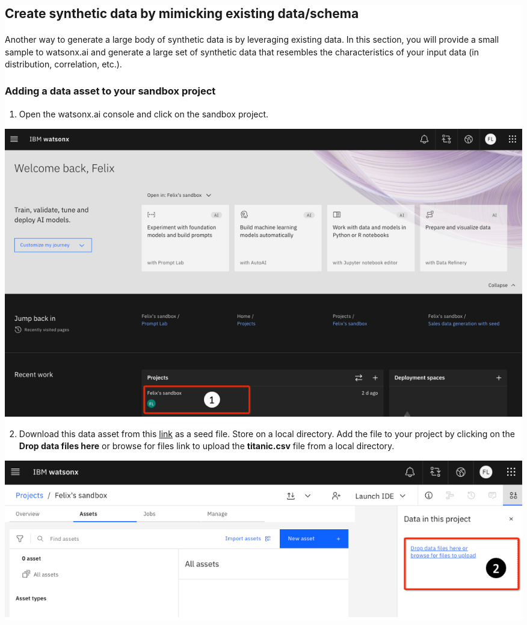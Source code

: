 ## Create synthetic data by mimicking existing data/schema

Another way to generate a large body of synthetic data is by leveraging existing data. In this section, you will provide a small sample to watsonx.ai and generate a large set of synthetic data that resembles the characteristics of your input data (in distribution, correlation, etc.).

### Adding a data asset to your sandbox project

1. Open the watsonx.ai console and click on the sandbox project.

![project_tile](../images/207/image-046.png)

2. Download this data asset from this [link](https://raw.githubusercontent.com/ibm-build-lab/VAD-VAR-Workshop/main/content/labs/Watsonx/WatsonxAI/files/207/titanic.csv) as a seed file. Store on a local directory. Add the file to your project by clicking on the **Drop data files here** or browse for files link to upload the **titanic.csv** file from a local directory.

![upload_file](../images/207/image-047.png)
